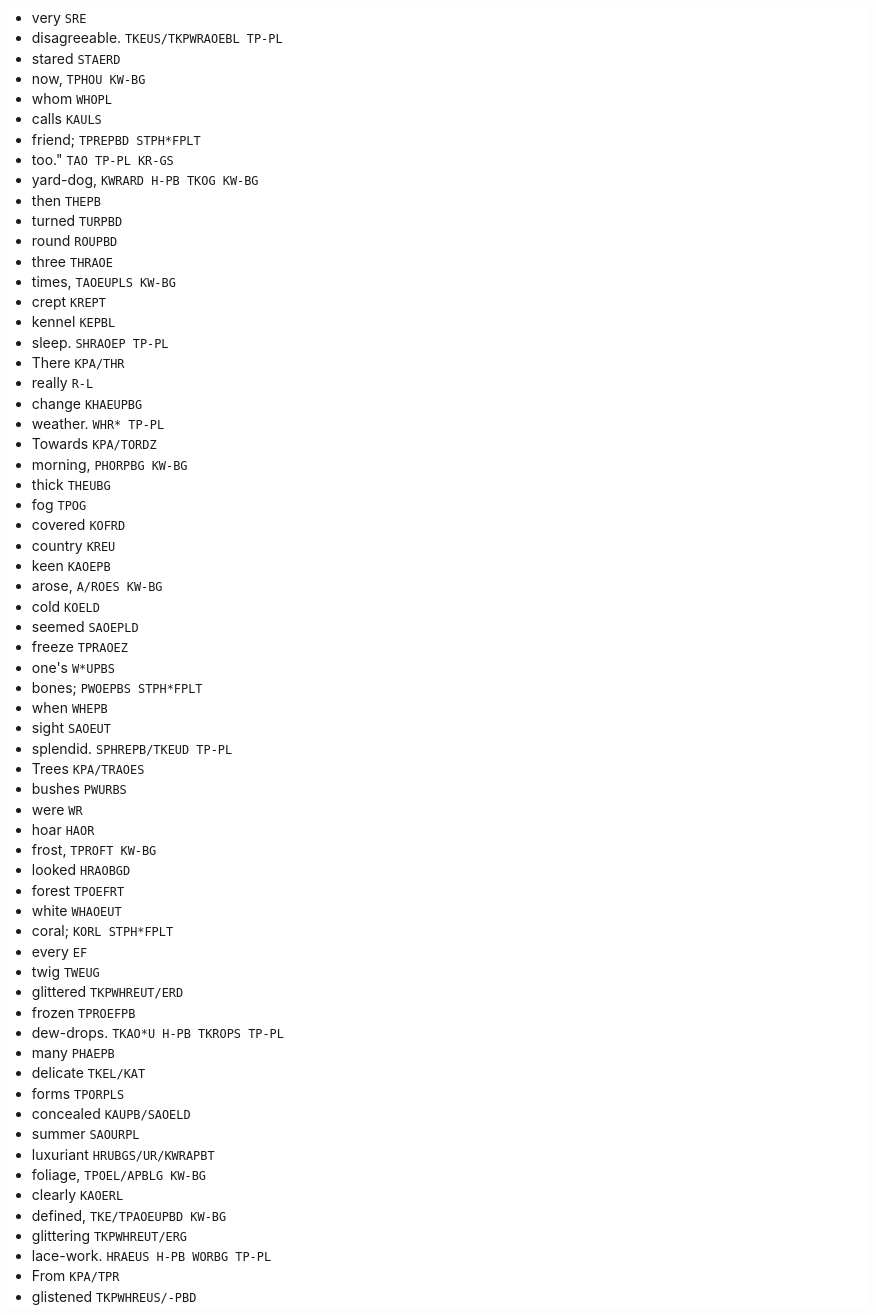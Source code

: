 * very `SRE`
* disagreeable. `TKEUS/TKPWRAOEBL TP-PL`
* stared `STAERD`
* now, `TPHOU KW-BG`
* whom `WHOPL`
* calls `KAULS`
* friend; `TPREPBD STPH*FPLT`
* too." `TAO TP-PL KR-GS`
* yard-dog, `KWRARD H-PB TKOG KW-BG`
* then `THEPB`
* turned `TURPBD`
* round `ROUPBD`
* three `THRAOE`
* times, `TAOEUPLS KW-BG`
* crept `KREPT`
* kennel `KEPBL`
* sleep. `SHRAOEP TP-PL`
* There `KPA/THR`
* really `R-L`
* change `KHAEUPBG`
* weather. `WHR* TP-PL`
* Towards `KPA/TORDZ`
* morning, `PHORPBG KW-BG`
* thick `THEUBG`
* fog `TPOG`
* covered `KOFRD`
* country `KREU`
* keen `KAOEPB`
* arose, `A/ROES KW-BG`
* cold `KOELD`
* seemed `SAOEPLD`
* freeze `TPRAOEZ`
* one's `W*UPBS`
* bones; `PWOEPBS STPH*FPLT`
* when `WHEPB`
* sight `SAOEUT`
* splendid. `SPHREPB/TKEUD TP-PL`
* Trees `KPA/TRAOES`
* bushes `PWURBS`
* were `WR`
* hoar `HAOR`
* frost, `TPROFT KW-BG`
* looked `HRAOBGD`
* forest `TPOEFRT`
* white `WHAOEUT`
* coral; `KORL STPH*FPLT`
* every `EF`
* twig `TWEUG`
* glittered `TKPWHREUT/ERD`
* frozen `TPROEFPB`
* dew-drops. `TKAO*U H-PB TKROPS TP-PL`
* many `PHAEPB`
* delicate `TKEL/KAT`
* forms `TPORPLS`
* concealed `KAUPB/SAOELD`
* summer `SAOURPL`
* luxuriant `HRUBGS/UR/KWRAPBT`
* foliage, `TPOEL/APBLG KW-BG`
* clearly `KAOERL`
* defined, `TKE/TPAOEUPBD KW-BG`
* glittering `TKPWHREUT/ERG`
* lace-work. `HRAEUS H-PB WORBG TP-PL`
* From `KPA/TPR`
* glistened `TKPWHREUS/-PBD`